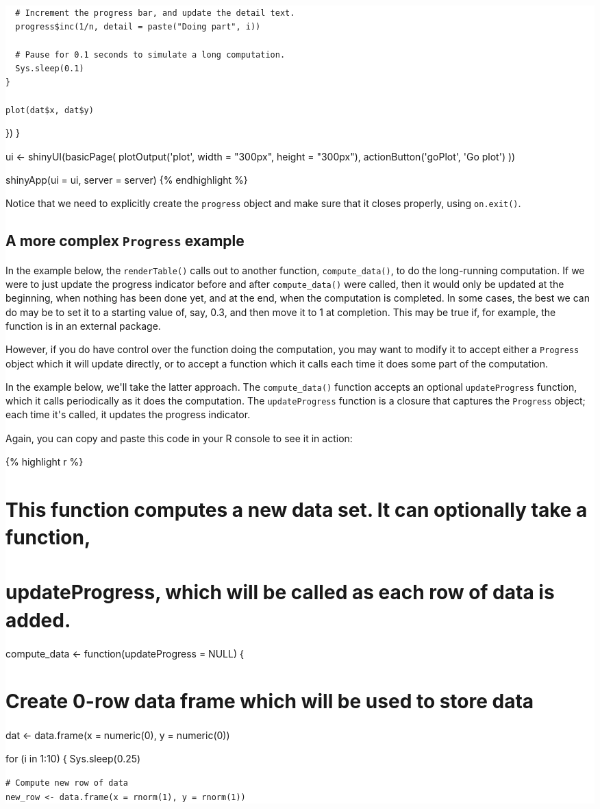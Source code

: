       # Increment the progress bar, and update the detail text.
      progress$inc(1/n, detail = paste("Doing part", i))

      # Pause for 0.1 seconds to simulate a long computation.
      Sys.sleep(0.1)
    }

    plot(dat$x, dat$y)
  })
}

ui <- shinyUI(basicPage(
  plotOutput('plot', width = "300px", height = "300px"),
  actionButton('goPlot', 'Go plot')
))

shinyApp(ui = ui, server = server)
{% endhighlight %}

Notice that we need to explicitly create the `progress` object and make sure that it closes properly, using `on.exit()`.


## A more complex `Progress` example

In the example below, the `renderTable()` calls out to another function, `compute_data()`, to do the long-running computation. If we were to just update the progress indicator before and after `compute_data()` were called, then it would only be updated at the beginning, when nothing has been done yet, and at the end, when the computation is completed. In some cases, the best we can do may be to set it to a starting value of, say, 0.3, and then move it to 1 at completion. This may be true if, for example, the function is in an external package.

However, if you do have control over the function doing the computation, you may want to modify it to accept either a `Progress` object which it will update directly, or to accept a function which it calls each time it does some part of the computation.

In the example below, we'll take the latter approach. The `compute_data()` function accepts an optional `updateProgress` function, which it calls periodically as it does the computation. The `updateProgress` function is a closure that captures the `Progress` object; each time it's called, it updates the progress indicator.

Again, you can copy and paste this code in your R console to see it in action:

{% highlight r %}
# This function computes a new data set. It can optionally take a function,
# updateProgress, which will be called as each row of data is added.
compute_data <- function(updateProgress = NULL) {
  # Create 0-row data frame which will be used to store data
  dat <- data.frame(x = numeric(0), y = numeric(0))

  for (i in 1:10) {
    Sys.sleep(0.25)
  
    # Compute new row of data
    new_row <- data.frame(x = rnorm(1), y = rnorm(1))
